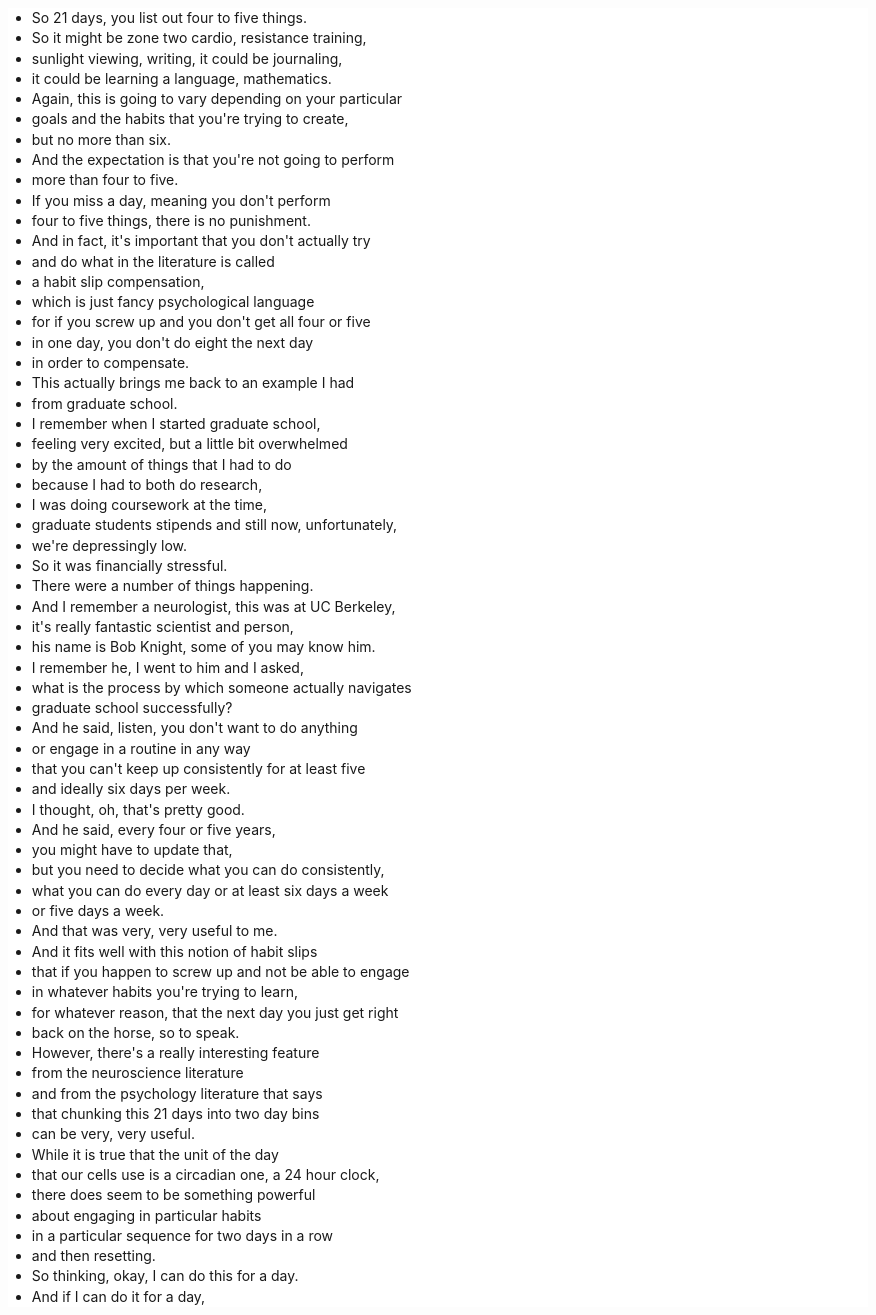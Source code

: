*  So 21 days, you list out four to five things.
*  So it might be zone two cardio, resistance training,
*  sunlight viewing, writing, it could be journaling,
*  it could be learning a language, mathematics.
*  Again, this is going to vary depending on your particular
*  goals and the habits that you're trying to create,
*  but no more than six.
*  And the expectation is that you're not going to perform
*  more than four to five.
*  If you miss a day, meaning you don't perform
*  four to five things, there is no punishment.
*  And in fact, it's important that you don't actually try
*  and do what in the literature is called
*  a habit slip compensation,
*  which is just fancy psychological language
*  for if you screw up and you don't get all four or five
*  in one day, you don't do eight the next day
*  in order to compensate.
*  This actually brings me back to an example I had
*  from graduate school.
*  I remember when I started graduate school,
*  feeling very excited, but a little bit overwhelmed
*  by the amount of things that I had to do
*  because I had to both do research,
*  I was doing coursework at the time,
*  graduate students stipends and still now, unfortunately,
*  we're depressingly low.
*  So it was financially stressful.
*  There were a number of things happening.
*  And I remember a neurologist, this was at UC Berkeley,
*  it's really fantastic scientist and person,
*  his name is Bob Knight, some of you may know him.
*  I remember he, I went to him and I asked,
*  what is the process by which someone actually navigates
*  graduate school successfully?
*  And he said, listen, you don't want to do anything
*  or engage in a routine in any way
*  that you can't keep up consistently for at least five
*  and ideally six days per week.
*  I thought, oh, that's pretty good.
*  And he said, every four or five years,
*  you might have to update that,
*  but you need to decide what you can do consistently,
*  what you can do every day or at least six days a week
*  or five days a week.
*  And that was very, very useful to me.
*  And it fits well with this notion of habit slips
*  that if you happen to screw up and not be able to engage
*  in whatever habits you're trying to learn,
*  for whatever reason, that the next day you just get right
*  back on the horse, so to speak.
*  However, there's a really interesting feature
*  from the neuroscience literature
*  and from the psychology literature that says
*  that chunking this 21 days into two day bins
*  can be very, very useful.
*  While it is true that the unit of the day
*  that our cells use is a circadian one, a 24 hour clock,
*  there does seem to be something powerful
*  about engaging in particular habits
*  in a particular sequence for two days in a row
*  and then resetting.
*  So thinking, okay, I can do this for a day.
*  And if I can do it for a day,